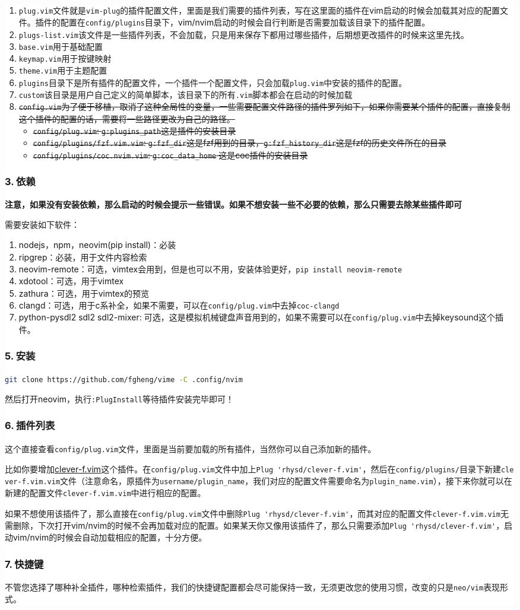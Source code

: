 1. `plug.vim`文件就是`vim-plug`的插件配置文件，里面是我们需要的插件列表，写在这里面的插件在vim启动的时候会加载其对应的配置文件。插件的配置在`config/plugins`目录下，vim/nvim启动的时候会自行判断是否需要加载该目录下的插件配置。
2. `plugs-list.vim`该文件是一些插件列表，不会加载，只是用来保存下都用过哪些插件，后期想更改插件的时候来这里先找。
3. `base.vim`用于基础配置
4. `keymap.vim`用于按键映射
5. `theme.vim`用于主题配置
6. `plugins`目录下是所有插件的配置文件，一个插件一个配置文件，只会加载`plug.vim`中安装的插件的配置。
7. `custom`该目录是用户自己定义的简单脚本，该目录下的所有`.vim`脚本都会在启动的时候加载
8. ~~`config.vim`为了便于移植，取消了这种全局性的变量，一些需要配置文件路径的插件罗列如下，如果你需要某个插件的配置，直接复制这个插件的配置的话，需要将一些路径更改为自己的路径。~~
   - ~~`config/plug.vim`:  `g:plugins_path`这是插件的安装目录~~
   - ~~`config/plugins/fzf.vim.vim`: `g:fzf_dir`这是fzf用到的目录，`g:fzf_history_dir`这是fzf的历史文件所在的目录~~
   - ~~`config/plugins/coc.nvim.vim`: `g:coc_data_home` 这是coc插件的安装目录~~



### 3. 依赖

**注意，如果没有安装依赖，那么启动的时候会提示一些错误。如果不想安装一些不必要的依赖，那么只需要去除某些插件即可**

需要安装如下软件：

1. nodejs，npm，neovim(pip install)：必装
2. ripgrep：必装，用于文件内容检索
3. neovim-remote：可选，vimtex会用到，但是也可以不用，安装体验更好，`pip install neovim-remote`
4. xdotool：可选，用于vimtex
5. zathura：可选，用于vimtex的预览
6. clangd：可选，用于c系补全，如果不需要，可以在`config/plug.vim`中去掉`coc-clangd`
7. python-pysdl2 sdl2 sdl2-mixer: 可选，这是模拟机械键盘声音用到的，如果不需要可以在`config/plug.vim`中去掉keysound这个插件。



### 5. 安装

```bash
git clone https://github.com/fgheng/vime -C .config/nvim
```

然后打开neovim，执行`:PlugInstall`等待插件安装完毕即可！



### 6. 插件列表

这个直接查看`config/plug.vim`文件，里面是当前要加载的所有插件，当然你可以自己添加新的插件。

比如你要增加[clever-f.vim](https://github.com/rhysd/clever-f.vim)这个插件。在`config/plug.vim`文件中加上`Plug 'rhysd/clever-f.vim'`，然后在`config/plugins/`目录下新建`clever-f.vim.vim`文件（注意命名，原插件为`username/plugin_name`，我们对应的配置文件需要命名为`plugin_name.vim`），接下来你就可以在新建的配置文件`clever-f.vim.vim`中进行相应的配置。

如果不想使用该插件了，那么直接在`config/plug.vim`文件中删除`Plug 'rhysd/clever-f.vim'`，而其对应的配置文件`clever-f.vim.vim`无需删除，下次打开vim/nvim的时候不会再加载对应的配置。如果某天你又像用该插件了，那么只需要添加`Plug 'rhysd/clever-f.vim'`，启动vim/nvim的时候会自动加载相应的配置，十分方便。



### 7. 快捷键

不管您选择了哪种补全插件，哪种检索插件，我们的快捷键配置都会尽可能保持一致，无须更改您的使用习惯，改变的只是`neo/vim`表现形式。
